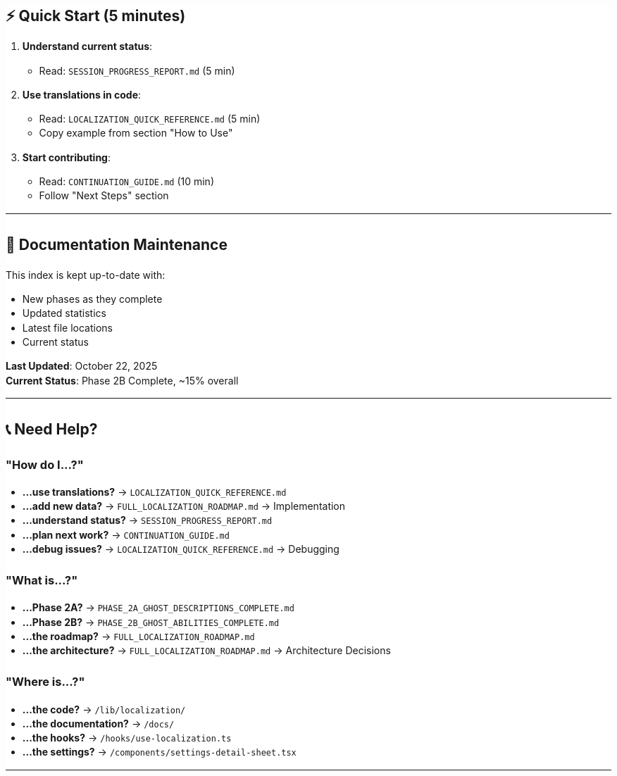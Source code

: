 
## ⚡ Quick Start (5 minutes)

1. **Understand current status**:
   - Read: `SESSION_PROGRESS_REPORT.md` (5 min)

2. **Use translations in code**:
   - Read: `LOCALIZATION_QUICK_REFERENCE.md` (5 min)
   - Copy example from section "How to Use"

3. **Start contributing**:
   - Read: `CONTINUATION_GUIDE.md` (10 min)
   - Follow "Next Steps" section

---

## 🔄 Documentation Maintenance

This index is kept up-to-date with:
- New phases as they complete
- Updated statistics
- Latest file locations
- Current status

**Last Updated**: October 22, 2025  
**Current Status**: Phase 2B Complete, ~15% overall  

---

## 📞 Need Help?

### "How do I...?"
- **...use translations?** → `LOCALIZATION_QUICK_REFERENCE.md`
- **...add new data?** → `FULL_LOCALIZATION_ROADMAP.md` → Implementation
- **...understand status?** → `SESSION_PROGRESS_REPORT.md`
- **...plan next work?** → `CONTINUATION_GUIDE.md`
- **...debug issues?** → `LOCALIZATION_QUICK_REFERENCE.md` → Debugging

### "What is...?"
- **...Phase 2A?** → `PHASE_2A_GHOST_DESCRIPTIONS_COMPLETE.md`
- **...Phase 2B?** → `PHASE_2B_GHOST_ABILITIES_COMPLETE.md`
- **...the roadmap?** → `FULL_LOCALIZATION_ROADMAP.md`
- **...the architecture?** → `FULL_LOCALIZATION_ROADMAP.md` → Architecture Decisions

### "Where is...?"
- **...the code?** → `/lib/localization/`
- **...the documentation?** → `/docs/`
- **...the hooks?** → `/hooks/use-localization.ts`
- **...the settings?** → `/components/settings-detail-sheet.tsx`

---
